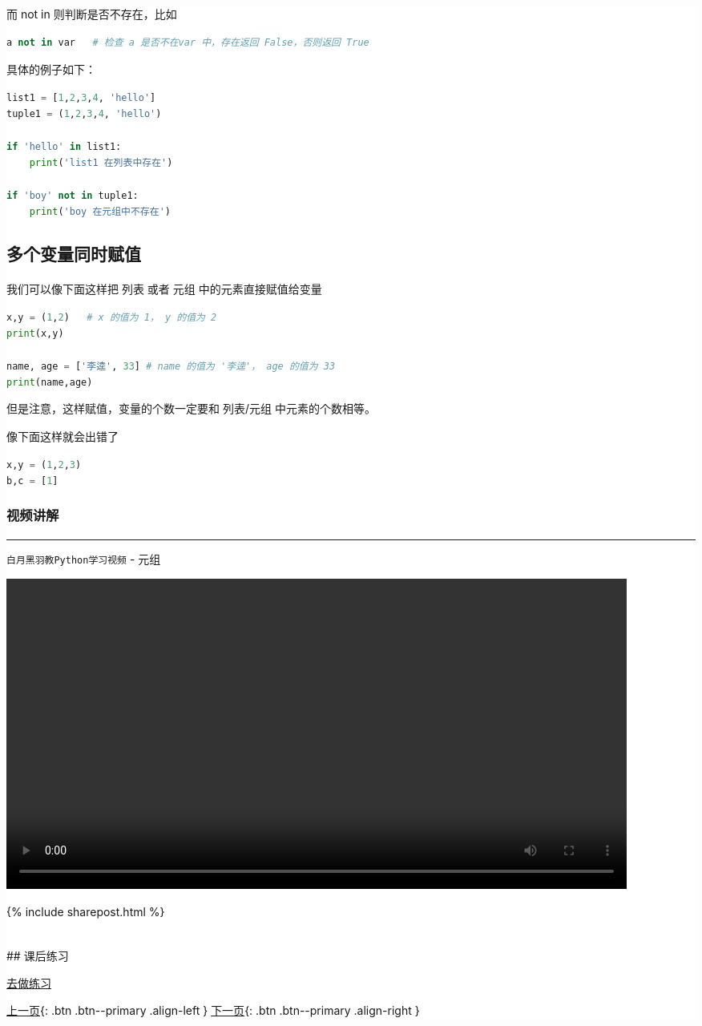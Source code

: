 而 not in 则判断是否不存在，比如

```py
a not in var   # 检查 a 是否不在var 中，存在返回 False，否则返回 True
```

具体的例子如下：

```py
list1 = [1,2,3,4, 'hello']
tuple1 = (1,2,3,4, 'hello')

if 'hello' in list1:
    print('list1 在列表中存在')

if 'boy' not in tuple1:
    print('boy 在元组中不存在')    
```


## 多个变量同时赋值

我们可以像下面这样把 列表 或者 元组 中的元素直接赋值给变量

```py
x,y = (1,2)   # x 的值为 1， y 的值为 2
print(x,y)   

name, age = ['李逵', 33] # name 的值为 '李逵'， age 的值为 33
print(name,age)
```

但是注意，这样赋值，变量的个数一定要和 列表/元组 中元素的个数相等。

像下面这样就会出错了

```py
x,y = (1,2,3)   
b,c = [1]
```



### 视频讲解

---
```白月黑羽教Python学习视频``` - 元组

<video src="https://github.com/baiyueheiyu/v/raw/master/py/p7_3.mp4"  style="width: 90%;" controls controlsList="nodownload" oncontextmenu="return false;" preload="metadata"></video>


{% include sharepost.html %}

<br>
## 课后练习


[去做练习](/doc/prac/python/0007/)
<br>

[上一页](/doc/tutorial/python/0006/){: .btn .btn--primary .align-left }
[下一页](/doc/tutorial/python/0008/){: .btn .btn--primary .align-right }